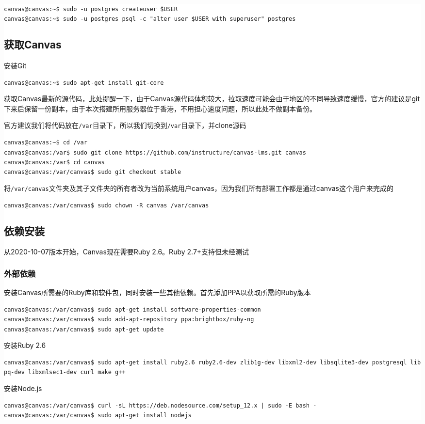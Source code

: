 ```shell
canvas@canvas:~$ sudo -u postgres createuser $USER
canvas@canvas:~$ sudo -u postgres psql -c "alter user $USER with superuser" postgres
```

## 获取Canvas

安装Git

```shell
canvas@canvas:~$ sudo apt-get install git-core
```

获取Canvas最新的源代码，此处提醒一下，由于Canvas源代码体积较大，拉取速度可能会由于地区的不同导致速度缓慢，官方的建议是git下来后保留一份副本，由于本次搭建所用服务器位于香港，不用担心速度问题，所以此处不做副本备份。

官方建议我们将代码放在`/var`目录下，所以我们切换到`/var`目录下，并clone源码

```shell
canvas@canvas:~$ cd /var
canvas@canvas:/var$ sudo git clone https://github.com/instructure/canvas-lms.git canvas
canvas@canvas:/var$ cd canvas
canvas@canvas:/var/canvas$ sudo git checkout stable
```

将`/var/canvas`文件夹及其子文件夹的所有者改为当前系统用户canvas，因为我们所有部署工作都是通过canvas这个用户来完成的

```shell
canvas@canvas:/var/canvas$ sudo chown -R canvas /var/canvas
```

## 依赖安装

从2020-10-07版本开始，Canvas现在需要Ruby 2.6。Ruby 2.7+支持但未经测试

### 外部依赖

安装Canvas所需要的Ruby库和软件包，同时安装一些其他依赖。首先添加PPA以获取所需的Ruby版本

```shell
canvas@canvas:/var/canvas$ sudo apt-get install software-properties-common
canvas@canvas:/var/canvas$ sudo add-apt-repository ppa:brightbox/ruby-ng
canvas@canvas:/var/canvas$ sudo apt-get update
```

安装Ruby 2.6

```shell
canvas@canvas:/var/canvas$ sudo apt-get install ruby2.6 ruby2.6-dev zlib1g-dev libxml2-dev libsqlite3-dev postgresql libpq-dev libxmlsec1-dev curl make g++
```

安装Node.js

```shell
canvas@canvas:/var/canvas$ curl -sL https://deb.nodesource.com/setup_12.x | sudo -E bash -
canvas@canvas:/var/canvas$ sudo apt-get install nodejs
```
